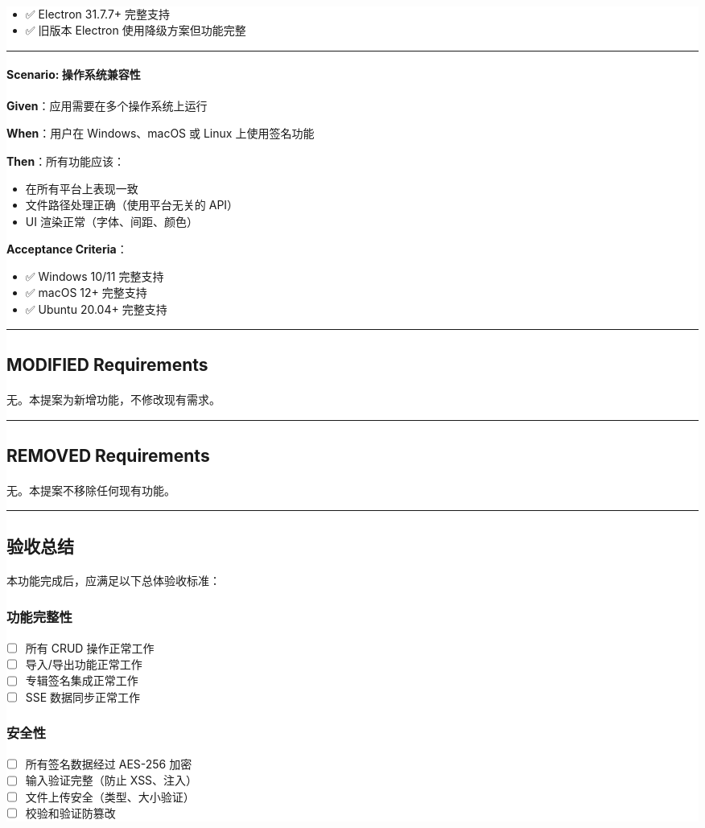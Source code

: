 - ✅ Electron 31.7.7+ 完整支持
- ✅ 旧版本 Electron 使用降级方案但功能完整

---

#### Scenario: 操作系统兼容性

**Given**：应用需要在多个操作系统上运行

**When**：用户在 Windows、macOS 或 Linux 上使用签名功能

**Then**：所有功能应该：

- 在所有平台上表现一致
- 文件路径处理正确（使用平台无关的 API）
- UI 渲染正常（字体、间距、颜色）

**Acceptance Criteria**：

- ✅ Windows 10/11 完整支持
- ✅ macOS 12+ 完整支持
- ✅ Ubuntu 20.04+ 完整支持

---

## MODIFIED Requirements

无。本提案为新增功能，不修改现有需求。

---

## REMOVED Requirements

无。本提案不移除任何现有功能。

---

## 验收总结

本功能完成后，应满足以下总体验收标准：

### 功能完整性

- [ ] 所有 CRUD 操作正常工作
- [ ] 导入/导出功能正常工作
- [ ] 专辑签名集成正常工作
- [ ] SSE 数据同步正常工作

### 安全性

- [ ] 所有签名数据经过 AES-256 加密
- [ ] 输入验证完整（防止 XSS、注入）
- [ ] 文件上传安全（类型、大小验证）
- [ ] 校验和验证防篡改

